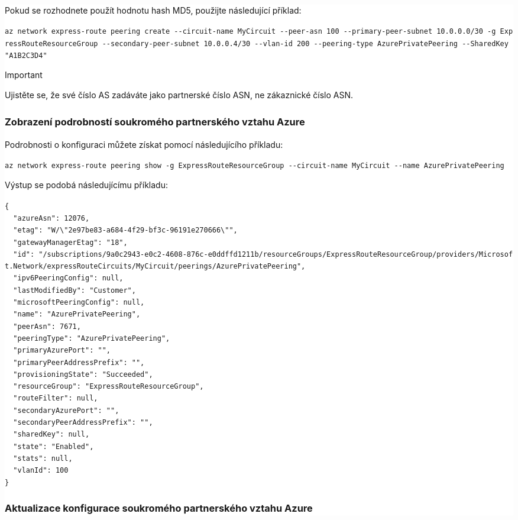    Pokud se rozhodnete použít hodnotu hash MD5, použijte následující příklad:

   ```azurecli
   az network express-route peering create --circuit-name MyCircuit --peer-asn 100 --primary-peer-subnet 10.0.0.0/30 -g ExpressRouteResourceGroup --secondary-peer-subnet 10.0.0.4/30 --vlan-id 200 --peering-type AzurePrivatePeering --SharedKey "A1B2C3D4"
   ```

   > [!IMPORTANT]
   > Ujistěte se, že své číslo AS zadáváte jako partnerské číslo ASN, ne zákaznické číslo ASN.
   > 
   > 

### <a name="to-view-azure-private-peering-details"></a><a name="getprivate"></a>Zobrazení podrobností soukromého partnerského vztahu Azure

Podrobnosti o konfiguraci můžete získat pomocí následujícího příkladu:

```azurecli
az network express-route peering show -g ExpressRouteResourceGroup --circuit-name MyCircuit --name AzurePrivatePeering
```

Výstup se podobá následujícímu příkladu:

```output
{
  "azureAsn": 12076,
  "etag": "W/\"2e97be83-a684-4f29-bf3c-96191e270666\"",
  "gatewayManagerEtag": "18",
  "id": "/subscriptions/9a0c2943-e0c2-4608-876c-e0ddffd1211b/resourceGroups/ExpressRouteResourceGroup/providers/Microsoft.Network/expressRouteCircuits/MyCircuit/peerings/AzurePrivatePeering",
  "ipv6PeeringConfig": null,
  "lastModifiedBy": "Customer",
  "microsoftPeeringConfig": null,
  "name": "AzurePrivatePeering",
  "peerAsn": 7671,
  "peeringType": "AzurePrivatePeering",
  "primaryAzurePort": "",
  "primaryPeerAddressPrefix": "",
  "provisioningState": "Succeeded",
  "resourceGroup": "ExpressRouteResourceGroup",
  "routeFilter": null,
  "secondaryAzurePort": "",
  "secondaryPeerAddressPrefix": "",
  "sharedKey": null,
  "state": "Enabled",
  "stats": null,
  "vlanId": 100
}
```

### <a name="to-update-azure-private-peering-configuration"></a><a name="updateprivate"></a>Aktualizace konfigurace soukromého partnerského vztahu Azure
